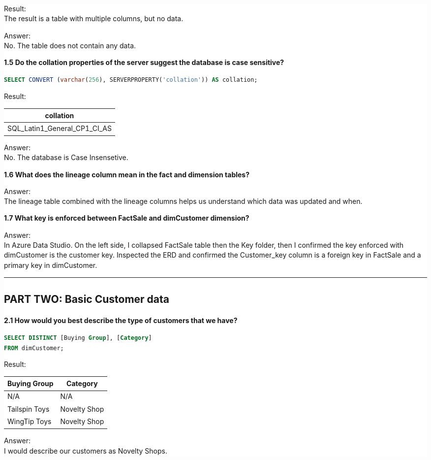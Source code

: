 Result: <br>
The result is a table with multiple columns, but no data. 

Answer: <br>
No. The table does not contain any data. 

**1.5 Do the collation properties of the server suggest the database is case sensitive?**

``` SQL
SELECT CONVERT (varchar(256), SERVERPROPERTY('collation')) AS collation;
```

Result: <br>

| collation                    |
|------------------------------|
| SQL_Latin1_General_CP1_CI_AS |


Answer: <br>
No. The database is Case Insensetive. 

**1.6 What does the lineage column mean in the fact and dimension tables?**

Answer: <br>
The lineage table combined with the lineage columns helps us understand which data was updated and when.

**1.7 What key is enforced between FactSale and dimCustomer dimension?**

Answer: <br>
In Azure Data Studio. On the left side, I collapsed FactSale table then the Key folder, then I confirmed the key enforced with dimCustomer is the customer key. 
Inspected the ERD and confirmed the Customer_key column is a foreign key in FactSale and a primary key in dimCustomer. 

______________________________________________________________________________________________________________________________

## PART TWO: Basic Customer data

**2.1 How would you best describe the type of customers that we have?**

``` SQL
SELECT DISTINCT [Buying Group], [Category]
FROM dimCustomer;
```

Result: <br>

| Buying Group  | Category     |
|---------------|--------------|
| N/A           | N/A          |
| Tailspin Toys | Novelty Shop |
| WingTip Toys  | Novelty Shop |

Answer:<br>
I would describe our customers as Novelty Shops. 
